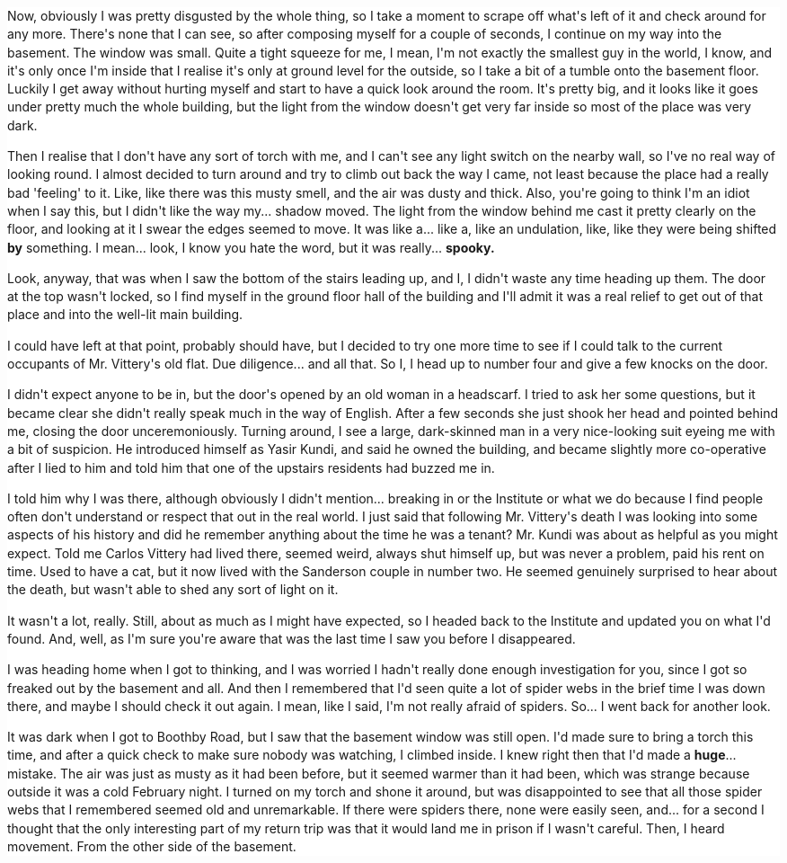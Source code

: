 Now, obviously I was pretty disgusted by the whole thing, so I take a moment to scrape off what's left of it and check around for any more. There's none that I can see, so after composing myself for a couple of seconds, I continue on my way into the basement. The window was small. Quite a tight squeeze for me, I mean, I'm not exactly the smallest guy in the world, I know, and it's only once I'm inside that I realise it's only at ground level for the outside, so I take a bit of a tumble onto the basement floor. Luckily I get away without hurting myself and start to have a quick look around the room. It's pretty big, and it looks like it goes under pretty much the whole building, but the light from the window doesn't get very far inside so most of the place was very dark.

Then I realise that I don't have any sort of torch with me, and I can't see any light switch on the nearby wall, so I've no real way of looking round. I almost decided to turn around and try to climb out back the way I came, not least because the place had a really bad 'feeling' to it. Like, like there was this musty smell, and the air was dusty and thick. Also, you're going to think I'm an idiot when I say this, but I didn't like the way my... shadow moved. The light from the window behind me cast it pretty clearly on the floor, and looking at it I swear the edges seemed to move. It was like a... like a, like an undulation, like, like they were being shifted __by__ something. I mean... look, I know you hate the word, but it was really... __spooky.__

Look, anyway, that was when I saw the bottom of the stairs leading up, and I, I didn't waste any time heading up them. The door at the top wasn't locked, so I find myself in the ground floor hall of the building and I'll admit it was a real relief to get out of that place and into the well-lit main building.

I could have left at that point, probably should have, but I decided to try one more time to see if I could talk to the current occupants of Mr. Vittery's old flat. Due diligence... and all that. So I, I head up to number four and give a few knocks on the door.

I didn't expect anyone to be in, but the door's opened by an old woman in a headscarf. I tried to ask her some questions, but it became clear she didn't really speak much in the way of English. After a few seconds she just shook her head and pointed behind me, closing the door unceremoniously. Turning around, I see a large, dark-skinned man in a very nice-looking suit eyeing me with a bit of suspicion. He introduced himself as Yasir Kundi, and said he owned the building, and became slightly more co-operative after I lied to him and told him that one of the upstairs residents had buzzed me in.

I told him why I was there, although obviously I didn't mention... breaking in or the Institute or what we do because I find people often don't understand or respect that out in the real world. I just said that following Mr. Vittery's death I was looking into some aspects of his history and did he remember anything about the time he was a tenant? Mr. Kundi was about as helpful as you might expect. Told me Carlos Vittery had lived there, seemed weird, always shut himself up, but was never a problem, paid his rent on time. Used to have a cat, but it now lived with the Sanderson couple in number two. He seemed genuinely surprised to hear about the death, but wasn't able to shed any sort of light on it.

It wasn't a lot, really. Still, about as much as I might have expected, so I headed back to the Institute and updated you on what I'd found. And, well, as I'm sure you're aware that was the last time I saw you before I disappeared.

I was heading home when I got to thinking, and I was worried I hadn't really done enough investigation for you, since I got so freaked out by the basement and all. And then I remembered that I'd seen quite a lot of spider webs in the brief time I was down there, and maybe I should check it out again. I mean, like I said, I'm not really afraid of spiders. So... I went back for another look.

It was dark when I got to Boothby Road, but I saw that the basement window was still open. I'd made sure to bring a torch this time, and after a quick check to make sure nobody was watching, I climbed inside. I knew right then that I'd made a __huge__... mistake. The air was just as musty as it had been before, but it seemed warmer than it had been, which was strange because outside it was a cold February night. I turned on my torch and shone it around, but was disappointed to see that all those spider webs that I remembered seemed old and unremarkable. If there were spiders there, none were easily seen, and... for a second I thought that the only interesting part of my return trip was that it would land me in prison if I wasn't careful. Then, I heard movement. From the other side of the basement.
